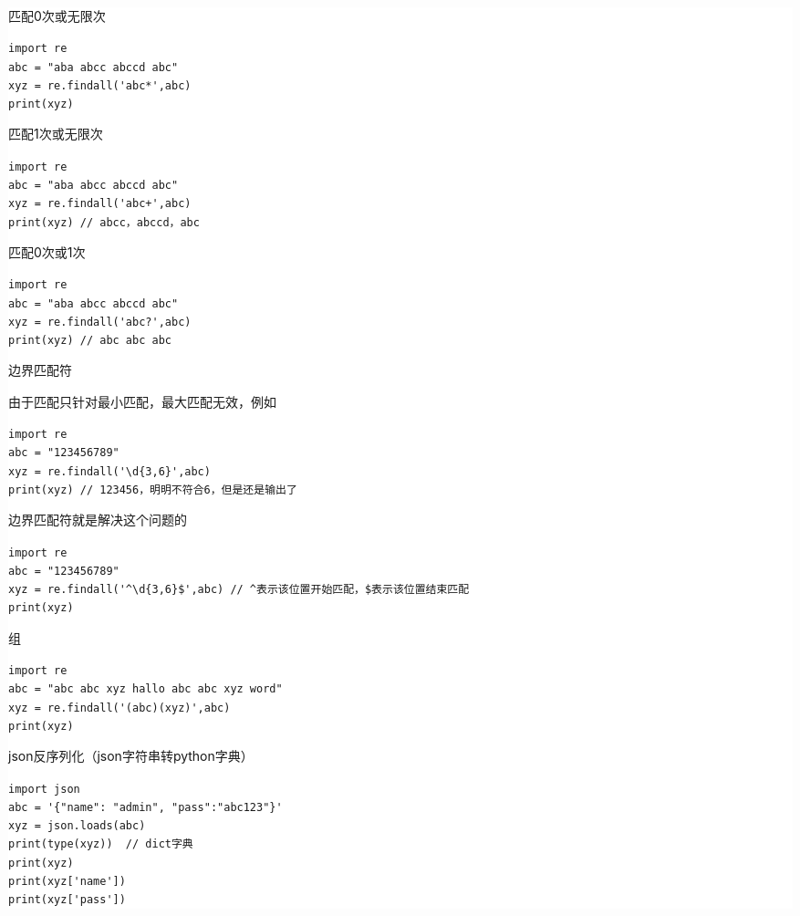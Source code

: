 匹配0次或无限次


    import re
    abc = "aba abcc abccd abc"
    xyz = re.findall('abc*',abc)
    print(xyz)

匹配1次或无限次

    import re
    abc = "aba abcc abccd abc"
    xyz = re.findall('abc+',abc)
    print(xyz) // abcc，abccd，abc

匹配0次或1次

    import re
    abc = "aba abcc abccd abc"
    xyz = re.findall('abc?',abc)
    print(xyz) // abc abc abc


边界匹配符

由于匹配只针对最小匹配，最大匹配无效，例如

    import re
    abc = "123456789"
    xyz = re.findall('\d{3,6}',abc)
    print(xyz) // 123456，明明不符合6，但是还是输出了


边界匹配符就是解决这个问题的


    import re
    abc = "123456789"
    xyz = re.findall('^\d{3,6}$',abc) // ^表示该位置开始匹配，$表示该位置结束匹配
    print(xyz) 


组

    import re
    abc = "abc abc xyz hallo abc abc xyz word"
    xyz = re.findall('(abc)(xyz)',abc)
    print(xyz) 



json反序列化（json字符串转python字典）

    import json
    abc = '{"name": "admin", "pass":"abc123"}'
    xyz = json.loads(abc)
    print(type(xyz))  // dict字典
    print(xyz) 
    print(xyz['name']) 
    print(xyz['pass']) 
